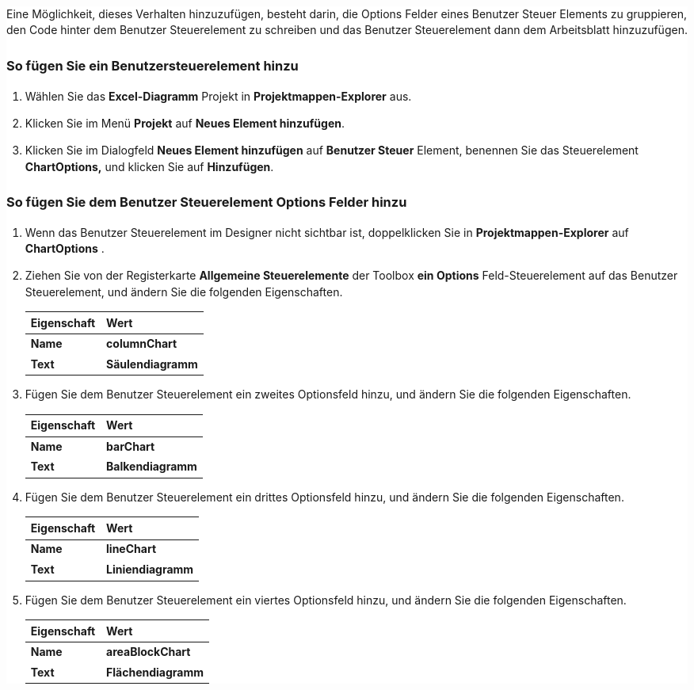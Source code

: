  Eine Möglichkeit, dieses Verhalten hinzuzufügen, besteht darin, die Options Felder eines Benutzer Steuer Elements zu gruppieren, den Code hinter dem Benutzer Steuerelement zu schreiben und das Benutzer Steuerelement dann dem Arbeitsblatt hinzuzufügen.

### <a name="to-add-a-user-control"></a>So fügen Sie ein Benutzersteuerelement hinzu

1. Wählen Sie das **Excel-Diagramm** Projekt in **Projektmappen-Explorer** aus.

2. Klicken Sie im Menü **Projekt** auf **Neues Element hinzufügen**.

3. Klicken Sie im Dialogfeld **Neues Element hinzufügen** auf **Benutzer Steuer** Element, benennen Sie das Steuerelement **ChartOptions,** und klicken Sie auf **Hinzufügen**.

### <a name="to-add-radio-buttons-to-the-user-control"></a>So fügen Sie dem Benutzer Steuerelement Options Felder hinzu

1. Wenn das Benutzer Steuerelement im Designer nicht sichtbar ist, doppelklicken Sie in **Projektmappen-Explorer** auf **ChartOptions** .

2. Ziehen Sie von der Registerkarte **Allgemeine Steuerelemente** der Toolbox **ein Options** Feld-Steuerelement auf das Benutzer Steuerelement, und ändern Sie die folgenden Eigenschaften. 

   | Eigenschaft | Wert |
   |----------|------------------|
   | **Name** | **columnChart** |
   | **Text** | **Säulendiagramm** |

3. Fügen Sie dem Benutzer Steuerelement ein zweites Optionsfeld hinzu, und ändern Sie die folgenden Eigenschaften.

   | Eigenschaft | Wert |
   |----------|---------------|
   | **Name** | **barChart** |
   | **Text** | **Balkendiagramm** |

4. Fügen Sie dem Benutzer Steuerelement ein drittes Optionsfeld hinzu, und ändern Sie die folgenden Eigenschaften.

   | Eigenschaft | Wert |
   |----------|----------------|
   | **Name** | **lineChart** |
   | **Text** | **Liniendiagramm** |

5. Fügen Sie dem Benutzer Steuerelement ein viertes Optionsfeld hinzu, und ändern Sie die folgenden Eigenschaften.

   |Eigenschaft|Wert|
   |--------------|-----------|
   |**Name**|**areaBlockChart**|
   |**Text**|**Flächendiagramm**|
